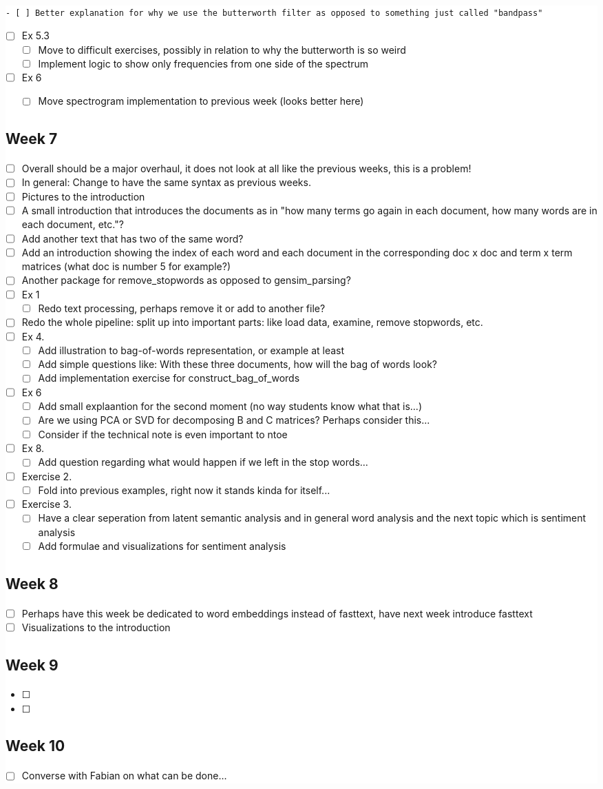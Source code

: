     - [ ] Better explanation for why we use the butterworth filter as opposed to something just called "bandpass"
  - [ ] Ex 5.3
    - [ ] Move to difficult exercises, possibly in relation to why the butterworth is so weird
    - [ ] Implement logic to show only frequencies from one side of the spectrum
  - [ ] Ex 6
    - [ ] Move spectrogram implementation to previous week (looks better here)


## Week 7
- [ ] Overall should be a major overhaul, it does not look at all like the previous weeks, this is a problem!
- [ ] In general: Change to have the same syntax as previous weeks.
- [ ] Pictures to the introduction
- [ ] A small introduction that introduces the documents as in "how many terms go again in each document, how many words are in each document, etc."?
- [ ] Add another text that has two of the same word?
- [ ] Add an introduction showing the index of each word and each document in the corresponding doc x doc and term x term matrices (what doc is number 5 for example?)
- [ ] Another package for remove_stopwords as opposed to gensim_parsing?
- [ ] Ex 1
  - [ ] Redo text processing, perhaps remove it or add to another file?
- [ ] Redo the whole pipeline: split up into important parts: like load data, examine, remove stopwords, etc.
- [ ] Ex 4.
  - [ ] Add illustration to bag-of-words representation, or example at least
  - [ ] Add simple questions like: With these three documents, how will the bag of words look?
  - [ ] Add implementation exercise for construct_bag_of_words
- [ ] Ex 6
  - [ ] Add small explaantion for the second moment (no way students know what that is...)
  - [ ] Are we using PCA or SVD for decomposing B and C matrices? Perhaps consider this...
  - [ ] Consider if the technical note is even important to ntoe
- [ ] Ex 8.
  - [ ] Add question regarding what would happen if we left in the stop words...
- [ ] Exercise 2.
  - [ ] Fold into previous examples, right now it stands kinda for itself...
- [ ] Exercise 3.
  - [ ] Have a clear seperation from latent semantic analysis and in general word analysis and the next topic which is sentiment analysis
  - [ ] Add formulae and visualizations for sentiment analysis

## Week 8
- [ ] Perhaps have this week be dedicated to word embeddings instead of fasttext, have next week introduce fasttext
- [ ] Visualizations to the introduction

## Week 9
- [ ]
- [ ]

## Week 10
- [ ] Converse with Fabian on what can be done...